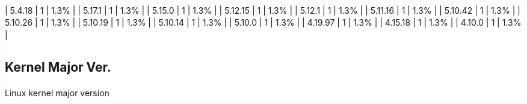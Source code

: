 | 5.4.18  | 1        | 1.3%    |
| 5.17.1  | 1        | 1.3%    |
| 5.15.0  | 1        | 1.3%    |
| 5.12.15 | 1        | 1.3%    |
| 5.12.1  | 1        | 1.3%    |
| 5.11.16 | 1        | 1.3%    |
| 5.10.42 | 1        | 1.3%    |
| 5.10.26 | 1        | 1.3%    |
| 5.10.19 | 1        | 1.3%    |
| 5.10.14 | 1        | 1.3%    |
| 5.10.0  | 1        | 1.3%    |
| 4.19.97 | 1        | 1.3%    |
| 4.15.18 | 1        | 1.3%    |
| 4.10.0  | 1        | 1.3%    |

Kernel Major Ver.
-----------------

Linux kernel major version
